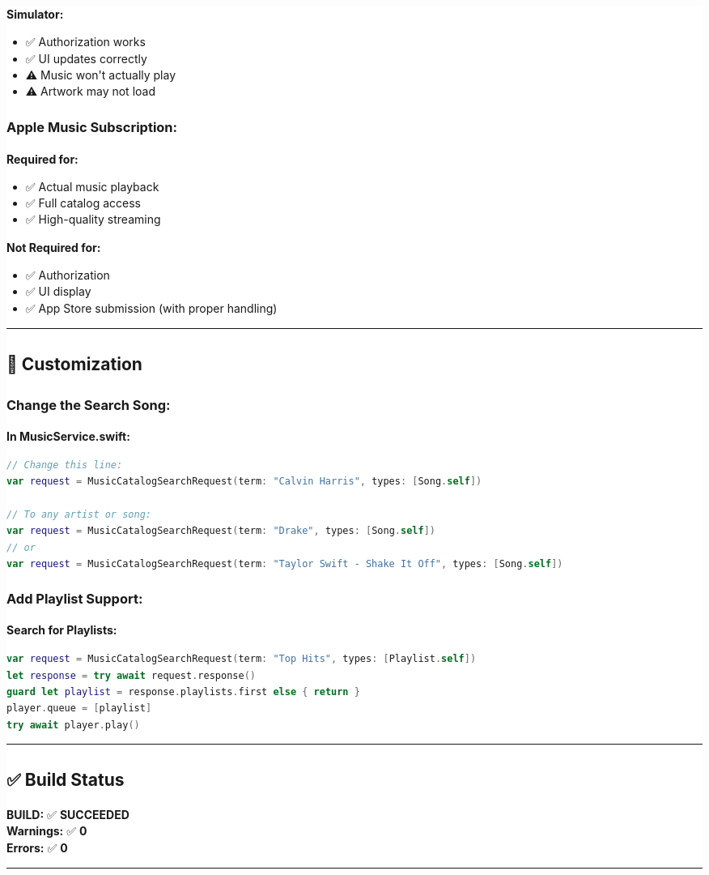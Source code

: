 **Simulator:**
- ✅ Authorization works
- ✅ UI updates correctly
- ⚠️ Music won't actually play
- ⚠️ Artwork may not load

### Apple Music Subscription:

**Required for:**
- ✅ Actual music playback
- ✅ Full catalog access
- ✅ High-quality streaming

**Not Required for:**
- ✅ Authorization
- ✅ UI display
- ✅ App Store submission (with proper handling)

---

## 🔧 Customization

### Change the Search Song:

**In MusicService.swift:**
```swift
// Change this line:
var request = MusicCatalogSearchRequest(term: "Calvin Harris", types: [Song.self])

// To any artist or song:
var request = MusicCatalogSearchRequest(term: "Drake", types: [Song.self])
// or
var request = MusicCatalogSearchRequest(term: "Taylor Swift - Shake It Off", types: [Song.self])
```

### Add Playlist Support:

**Search for Playlists:**
```swift
var request = MusicCatalogSearchRequest(term: "Top Hits", types: [Playlist.self])
let response = try await request.response()
guard let playlist = response.playlists.first else { return }
player.queue = [playlist]
try await player.play()
```

---

## ✅ Build Status

**BUILD:** ✅ **SUCCEEDED**  
**Warnings:** ✅ **0**  
**Errors:** ✅ **0**

---
